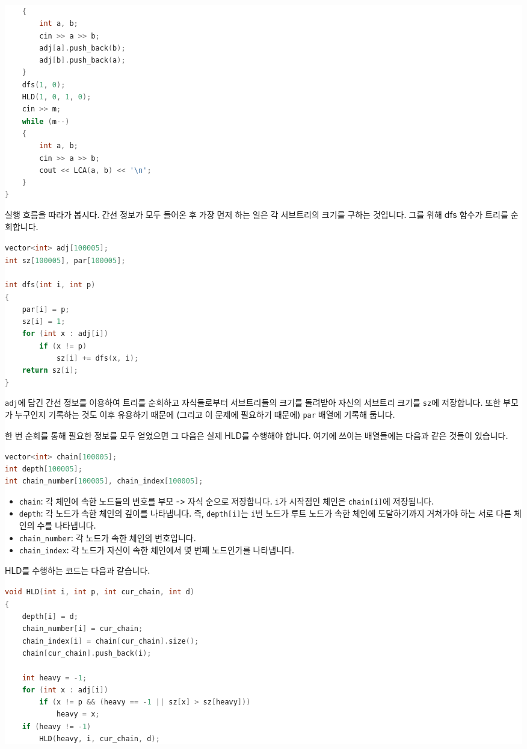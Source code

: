 ```cpp
	{
		int a, b;
		cin >> a >> b;
		adj[a].push_back(b);
		adj[b].push_back(a);
	}
	dfs(1, 0);
	HLD(1, 0, 1, 0);
	cin >> m;
	while (m--)
	{
		int a, b;
		cin >> a >> b;
		cout << LCA(a, b) << '\n';
	}
}
```

실행 흐름을 따라가 봅시다. 간선 정보가 모두 들어온 후 가장 먼저 하는 일은 각 서브트리의 크기를 구하는 것입니다. 그를 위해 dfs 함수가 트리를 순회합니다.

```cpp
vector<int> adj[100005];
int sz[100005], par[100005];

int dfs(int i, int p)
{
	par[i] = p;
	sz[i] = 1;
	for (int x : adj[i])
		if (x != p)
			sz[i] += dfs(x, i);
	return sz[i];
}
```

`adj`에 담긴 간선 정보를 이용하여 트리를 순회하고 자식들로부터 서브트리들의 크기를 돌려받아 자신의 서브트리 크기를 `sz`에 저장합니다. 또한 부모가 누구인지 기록하는 것도 이후 유용하기 때문에 (그리고 이 문제에 필요하기 때문에) `par` 배열에 기록해 둡니다.

한 번 순회를 통해 필요한 정보를 모두 얻었으면 그 다음은 실제 HLD를 수행해야 합니다. 여기에 쓰이는 배열들에는 다음과 같은 것들이 있습니다.

```cpp
vector<int> chain[100005];
int depth[100005];
int chain_number[100005], chain_index[100005];
```

* `chain`: 각 체인에 속한 노드들의 번호를 부모 -> 자식 순으로 저장합니다. `i`가 시작점인 체인은 `chain[i]`에 저장됩니다.
* `depth`: 각 노드가 속한 체인의 깊이를 나타냅니다. 즉, `depth[i]`는 `i`번 노드가 루트 노드가 속한 체인에 도달하기까지 거쳐가야 하는 서로 다른 체인의 수를 나타냅니다.
* `chain_number`: 각 노드가 속한 체인의 번호입니다.
* `chain_index`: 각 노드가 자신이 속한 체인에서 몇 번째 노드인가를 나타냅니다.

HLD를 수행하는 코드는 다음과 같습니다.

```cpp
void HLD(int i, int p, int cur_chain, int d)
{
	depth[i] = d;
	chain_number[i] = cur_chain;
	chain_index[i] = chain[cur_chain].size();
	chain[cur_chain].push_back(i);

	int heavy = -1;
	for (int x : adj[i])
		if (x != p && (heavy == -1 || sz[x] > sz[heavy]))
			heavy = x;
	if (heavy != -1)
		HLD(heavy, i, cur_chain, d);
```

[^1]: Table에 구간 내 정점들에 대한 정보를 같이 저장한다면, 정점 하나의 속성에 변화가 생겼을 때 최악의 경우 sparse table의 모든 엔트리를 업데이트해야 할 수도 있습니다.
[^2]: 루트가 정해지지 않은 트리라면 임의로 정해도 됩니다.
[^3]: 이러한 방법을 쓰지 않고 체인별로 별개의 세그먼트 트리를 만들어도 됩니다. 구현이 복잡해지지만, 경우에 따라서는 효율이 높아질 수도 있습니다.
[^4]: 한 트리가 다른 트리 밑으로 들어갈 때마다 기존 트리의 노드들의 깊이가 1씩 깊어지기 때문입니다.